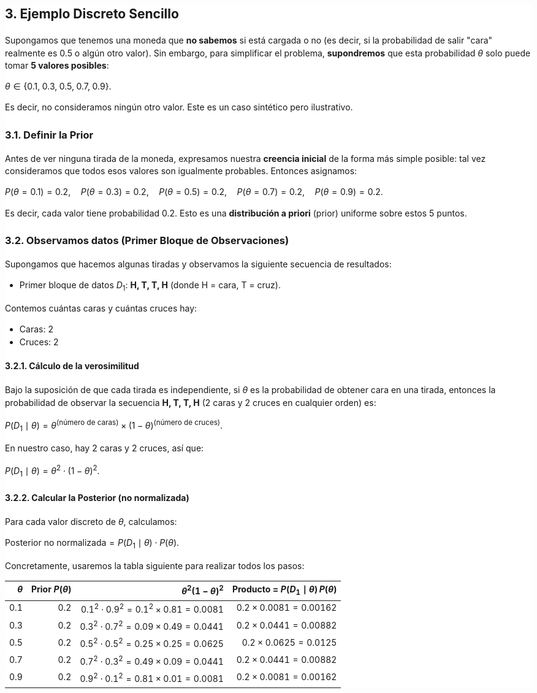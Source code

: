 ## 3. Ejemplo Discreto Sencillo

Supongamos que tenemos una moneda que **no sabemos** si está cargada o no (es decir, si la probabilidad de salir "cara" realmente es 0.5 o algún otro valor). Sin embargo, para simplificar el problema, **supondremos** que esta probabilidad $\theta$ solo puede tomar **5 valores posibles**:

$\theta \in \{0.1,\; 0.3,\; 0.5,\; 0.7,\; 0.9\}.$

Es decir, no consideramos ningún otro valor. Este es un caso sintético pero ilustrativo.

### 3.1. Definir la Prior

Antes de ver ninguna tirada de la moneda, expresamos nuestra **creencia inicial** de la forma más simple posible: tal vez consideramos que todos esos valores son igualmente probables. Entonces asignamos:

$P(\theta = 0.1) = 0.2, \quad
P(\theta = 0.3) = 0.2, \quad
P(\theta = 0.5) = 0.2, \quad
P(\theta = 0.7) = 0.2, \quad
P(\theta = 0.9) = 0.2.$

Es decir, cada valor tiene probabilidad 0.2. Esto es una **distribución a priori** (prior) uniforme sobre estos 5 puntos.

### 3.2. Observamos datos (Primer Bloque de Observaciones)

Supongamos que hacemos algunas tiradas y observamos la siguiente secuencia de resultados:
- Primer bloque de datos $D_1$: **H, T, T, H** (donde H = cara, T = cruz).

Contemos cuántas caras y cuántas cruces hay:
- Caras: 2
- Cruces: 2

#### 3.2.1. Cálculo de la verosimilitud

Bajo la suposición de que cada tirada es independiente, si $\theta$ es la probabilidad de obtener cara en una tirada, entonces la probabilidad de observar la secuencia **H, T, T, H** (2 caras y 2 cruces en cualquier orden) es:

$P(D_1 \mid \theta) = \theta^{\text{(número de caras)}} \times (1-\theta)^{\text{(número de cruces)}}.$

En nuestro caso, hay 2 caras y 2 cruces, así que:

$P(D_1 \mid \theta) = \theta^2 \cdot (1-\theta)^2.$

#### 3.2.2. Calcular la Posterior (no normalizada)

Para cada valor discreto de $\theta$, calculamos:

$\text{Posterior no normalizada} = P(D_1 \mid \theta) \cdot P(\theta).$

Concretamente, usaremos la tabla siguiente para realizar todos los pasos:

| $\theta$ | Prior $P(\theta)$ | $\theta^2 (1-\theta)^2$ | Producto = $P(D_1\mid \theta)\,P(\theta)$ |
|-----------:|---------------------:|---------------------------:|---------------------------------------------:|
| 0.1        | 0.2                 | $0.1^2 \cdot 0.9^2 = 0.1^2 \times 0.81 = 0.0081$     | $0.2 \times 0.0081 = 0.00162$ |
| 0.3        | 0.2                 | $0.3^2 \cdot 0.7^2 = 0.09 \times 0.49 = 0.0441$      | $0.2 \times 0.0441 = 0.00882$ |
| 0.5        | 0.2                 | $0.5^2 \cdot 0.5^2 = 0.25 \times 0.25 = 0.0625$      | $0.2 \times 0.0625 = 0.0125$  |
| 0.7        | 0.2                 | $0.7^2 \cdot 0.3^2 = 0.49 \times 0.09 = 0.0441$      | $0.2 \times 0.0441 = 0.00882$ |
| 0.9        | 0.2                 | $0.9^2 \cdot 0.1^2 = 0.81 \times 0.01 = 0.0081$      | $0.2 \times 0.0081 = 0.00162$ |
